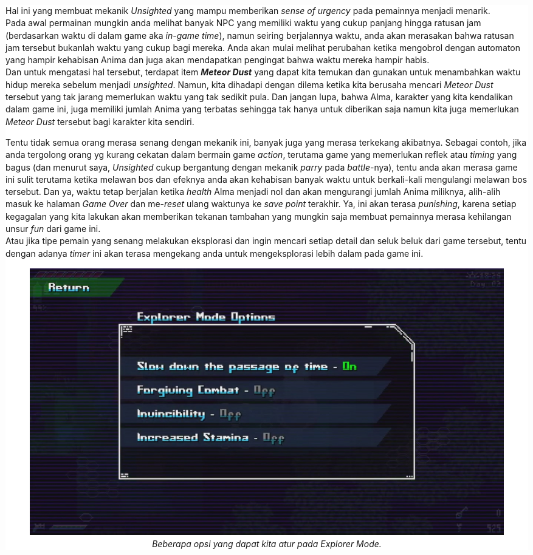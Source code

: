 Hal ini yang membuat mekanik _Unsighted_ yang mampu memberikan _sense of urgency_ pada pemainnya menjadi menarik.  
Pada awal permainan mungkin anda melihat banyak NPC yang memiliki waktu yang cukup panjang hingga ratusan jam (berdasarkan waktu di dalam game aka _in-game time_), namun seiring berjalannya waktu, anda akan merasakan bahwa ratusan jam tersebut bukanlah waktu yang cukup bagi mereka. Anda akan mulai melihat perubahan ketika mengobrol dengan automaton yang hampir kehabisan Anima dan juga akan mendapatkan pengingat bahwa waktu mereka hampir habis.  
Dan untuk mengatasi hal tersebut, terdapat item **_Meteor Dust_** yang dapat kita temukan dan gunakan untuk menambahkan waktu hidup mereka sebelum menjadi _unsighted_. Namun, kita dihadapi dengan dilema ketika kita berusaha mencari _Meteor Dust_ tersebut yang tak jarang memerlukan waktu yang tak sedikit pula. Dan jangan lupa, bahwa Alma, karakter yang kita kendalikan dalam game ini, juga memiliki jumlah Anima yang terbatas sehingga tak hanya untuk diberikan saja namun kita juga memerlukan _Meteor Dust_ tersebut bagi karakter kita sendiri.

Tentu tidak semua orang merasa senang dengan mekanik ini, banyak juga yang merasa terkekang akibatnya. Sebagai contoh, jika anda tergolong orang yg kurang cekatan dalam bermain game _action_, terutama game yang memerlukan reflek atau _timing_ yang bagus (dan menurut saya, _Unsighted_ cukup bergantung dengan mekanik _parry_ pada _battle_-nya), tentu anda akan merasa game ini sulit terutama ketika melawan bos dan efeknya anda akan kehabisan banyak waktu untuk berkali-kali mengulangi melawan bos tersebut. Dan ya, waktu tetap berjalan ketika _health_ Alma menjadi nol dan akan mengurangi jumlah Anima miliknya, alih-alih masuk ke halaman _Game Over_ dan me-*reset* ulang waktunya ke _save point_ terakhir.  Ya, ini akan terasa _punishing_, karena setiap kegagalan yang kita lakukan akan memberikan tekanan tambahan yang mungkin saja membuat pemainnya merasa kehilangan unsur _fun_ dari game ini.  
Atau jika tipe pemain yang senang melakukan eksplorasi dan ingin mencari setiap detail dan seluk beluk dari game tersebut, tentu dengan adanya _timer_ ini akan terasa mengekang anda untuk mengeksplorasi lebih dalam pada game ini.

<figure><center>
<img src="/assets/images/unsighted-explorermode.jpg" alt="Unsighted - Opsi pada Explorer Mode" style="width:100%">
<figcaption align="center"><i>Beberapa opsi yang dapat kita atur pada Explorer Mode.</i></figcaption>
</center></figure>
